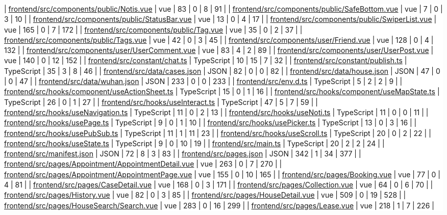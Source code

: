 | [frontend/src/components/public/Notis.vue](/frontend/src/components/public/Notis.vue) | vue | 83 | 0 | 8 | 91 |
| [frontend/src/components/public/SafeBottom.vue](/frontend/src/components/public/SafeBottom.vue) | vue | 7 | 0 | 3 | 10 |
| [frontend/src/components/public/StatusBar.vue](/frontend/src/components/public/StatusBar.vue) | vue | 13 | 0 | 4 | 17 |
| [frontend/src/components/public/SwiperList.vue](/frontend/src/components/public/SwiperList.vue) | vue | 165 | 0 | 7 | 172 |
| [frontend/src/components/public/Tag.vue](/frontend/src/components/public/Tag.vue) | vue | 35 | 0 | 2 | 37 |
| [frontend/src/components/public/Tags.vue](/frontend/src/components/public/Tags.vue) | vue | 42 | 0 | 3 | 45 |
| [frontend/src/components/user/Friend.vue](/frontend/src/components/user/Friend.vue) | vue | 128 | 0 | 4 | 132 |
| [frontend/src/components/user/UserComment.vue](/frontend/src/components/user/UserComment.vue) | vue | 83 | 4 | 2 | 89 |
| [frontend/src/components/user/UserPost.vue](/frontend/src/components/user/UserPost.vue) | vue | 140 | 0 | 12 | 152 |
| [frontend/src/constant/chat.ts](/frontend/src/constant/chat.ts) | TypeScript | 10 | 15 | 7 | 32 |
| [frontend/src/constant/publish.ts](/frontend/src/constant/publish.ts) | TypeScript | 35 | 3 | 8 | 46 |
| [frontend/src/data/cases.json](/frontend/src/data/cases.json) | JSON | 82 | 0 | 0 | 82 |
| [frontend/src/data/house.json](/frontend/src/data/house.json) | JSON | 47 | 0 | 0 | 47 |
| [frontend/src/data/wuhan.json](/frontend/src/data/wuhan.json) | JSON | 233 | 0 | 0 | 233 |
| [frontend/src/env.d.ts](/frontend/src/env.d.ts) | TypeScript | 5 | 2 | 2 | 9 |
| [frontend/src/hooks/component/useActionSheet.ts](/frontend/src/hooks/component/useActionSheet.ts) | TypeScript | 15 | 0 | 1 | 16 |
| [frontend/src/hooks/component/useMapState.ts](/frontend/src/hooks/component/useMapState.ts) | TypeScript | 26 | 0 | 1 | 27 |
| [frontend/src/hooks/useInteract.ts](/frontend/src/hooks/useInteract.ts) | TypeScript | 47 | 5 | 7 | 59 |
| [frontend/src/hooks/useNavigation.ts](/frontend/src/hooks/useNavigation.ts) | TypeScript | 11 | 0 | 2 | 13 |
| [frontend/src/hooks/useNoti.ts](/frontend/src/hooks/useNoti.ts) | TypeScript | 11 | 0 | 0 | 11 |
| [frontend/src/hooks/usePage.ts](/frontend/src/hooks/usePage.ts) | TypeScript | 9 | 0 | 1 | 10 |
| [frontend/src/hooks/usePicker.ts](/frontend/src/hooks/usePicker.ts) | TypeScript | 13 | 0 | 3 | 16 |
| [frontend/src/hooks/usePubSub.ts](/frontend/src/hooks/usePubSub.ts) | TypeScript | 11 | 1 | 11 | 23 |
| [frontend/src/hooks/useScroll.ts](/frontend/src/hooks/useScroll.ts) | TypeScript | 20 | 0 | 2 | 22 |
| [frontend/src/hooks/useState.ts](/frontend/src/hooks/useState.ts) | TypeScript | 9 | 0 | 10 | 19 |
| [frontend/src/main.ts](/frontend/src/main.ts) | TypeScript | 20 | 2 | 2 | 24 |
| [frontend/src/manifest.json](/frontend/src/manifest.json) | JSON | 72 | 8 | 3 | 83 |
| [frontend/src/pages.json](/frontend/src/pages.json) | JSON | 342 | 1 | 34 | 377 |
| [frontend/src/pages/Appointment/AppointmentDetail.vue](/frontend/src/pages/Appointment/AppointmentDetail.vue) | vue | 263 | 0 | 7 | 270 |
| [frontend/src/pages/Appointment/AppointmentPage.vue](/frontend/src/pages/Appointment/AppointmentPage.vue) | vue | 155 | 0 | 10 | 165 |
| [frontend/src/pages/Booking.vue](/frontend/src/pages/Booking.vue) | vue | 77 | 0 | 4 | 81 |
| [frontend/src/pages/CaseDetail.vue](/frontend/src/pages/CaseDetail.vue) | vue | 168 | 0 | 3 | 171 |
| [frontend/src/pages/Collection.vue](/frontend/src/pages/Collection.vue) | vue | 64 | 0 | 6 | 70 |
| [frontend/src/pages/History.vue](/frontend/src/pages/History.vue) | vue | 82 | 0 | 3 | 85 |
| [frontend/src/pages/HouseDetail.vue](/frontend/src/pages/HouseDetail.vue) | vue | 509 | 0 | 19 | 528 |
| [frontend/src/pages/HouseSearch/Search.vue](/frontend/src/pages/HouseSearch/Search.vue) | vue | 283 | 0 | 16 | 299 |
| [frontend/src/pages/Lease.vue](/frontend/src/pages/Lease.vue) | vue | 218 | 1 | 7 | 226 |
